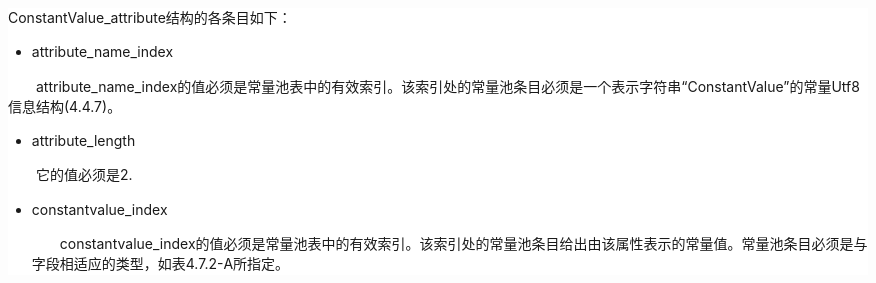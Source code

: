 ConstantValue_attribute结构的各条目如下：

- attribute_name_index

　　attribute_name_index的值必须是常量池表中的有效索引。该索引处的常量池条目必须是一个表示字符串“ConstantValue”的常量Utf8信息结构(4.4.7)。

- attribute_length	

　　它的值必须是2.

- constantvalue_index

  　　constantvalue_index的值必须是常量池表中的有效索引。该索引处的常量池条目给出由该属性表示的常量值。常量池条目必须是与字段相适应的类型，如表4.7.2-A所指定。

